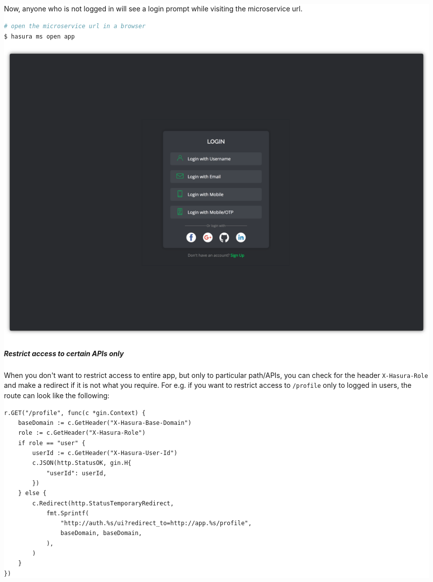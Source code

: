 Now, anyone who is not logged in will see a login prompt while visiting the microservice url.

```bash
# open the microservice url in a browser
$ hasura ms open app
```

![auth-ui-kit-login](assets/uikit-dark.png)

##### Restrict access to certain APIs only

When you don't want to restrict access to entire app, but only to particular path/APIs, you can check for the header `X-Hasura-Role` and make a redirect if it is not what you require. For e.g. if you want to restrict access to `/profile` only to logged in users, the route can look like the following:

```golang
r.GET("/profile", func(c *gin.Context) {
    baseDomain := c.GetHeader("X-Hasura-Base-Domain")
    role := c.GetHeader("X-Hasura-Role")
    if role == "user" {
        userId := c.GetHeader("X-Hasura-User-Id")
        c.JSON(http.StatusOK, gin.H{
            "userId": userId,
        })
    } else {
        c.Redirect(http.StatusTemporaryRedirect,
            fmt.Sprintf(
                "http://auth.%s/ui?redirect_to=http://app.%s/profile",
                baseDomain, baseDomain,
            ),
        )
    }
})
```

